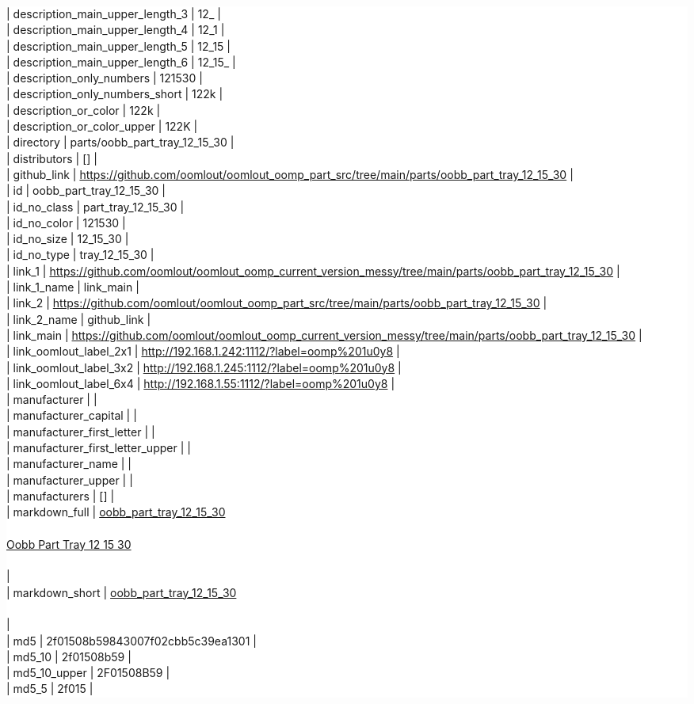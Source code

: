 | description_main_upper_length_3 | 12_ |  
| description_main_upper_length_4 | 12_1 |  
| description_main_upper_length_5 | 12_15 |  
| description_main_upper_length_6 | 12_15_ |  
| description_only_numbers | 121530 |  
| description_only_numbers_short | 122k |  
| description_or_color | 122k |  
| description_or_color_upper | 122K |  
| directory | parts/oobb_part_tray_12_15_30 |  
| distributors | [] |  
| github_link | https://github.com/oomlout/oomlout_oomp_part_src/tree/main/parts/oobb_part_tray_12_15_30 |  
| id | oobb_part_tray_12_15_30 |  
| id_no_class | part_tray_12_15_30 |  
| id_no_color | 121530 |  
| id_no_size | 12_15_30 |  
| id_no_type | tray_12_15_30 |  
| link_1 | https://github.com/oomlout/oomlout_oomp_current_version_messy/tree/main/parts/oobb_part_tray_12_15_30 |  
| link_1_name | link_main |  
| link_2 | https://github.com/oomlout/oomlout_oomp_part_src/tree/main/parts/oobb_part_tray_12_15_30 |  
| link_2_name | github_link |  
| link_main | https://github.com/oomlout/oomlout_oomp_current_version_messy/tree/main/parts/oobb_part_tray_12_15_30 |  
| link_oomlout_label_2x1 | http://192.168.1.242:1112/?label=oomp%201u0y8 |  
| link_oomlout_label_3x2 | http://192.168.1.245:1112/?label=oomp%201u0y8 |  
| link_oomlout_label_6x4 | http://192.168.1.55:1112/?label=oomp%201u0y8 |  
| manufacturer |  |  
| manufacturer_capital |  |  
| manufacturer_first_letter |  |  
| manufacturer_first_letter_upper |  |  
| manufacturer_name |  |  
| manufacturer_upper |  |  
| manufacturers | [] |  
| markdown_full | [oobb_part_tray_12_15_30](https://github.com/oomlout/oomlout_oomp_current_version_messy/tree/main/parts/oobb_part_tray_12_15_30)<br>[](https://github.com/oomlout/oomlout_oomp_current_version_messy/tree/main/parts/oobb_part_tray_12_15_30)<br>[Oobb Part Tray 12 15 30](https://github.com/oomlout/oomlout_oomp_current_version_messy/tree/main/parts/oobb_part_tray_12_15_30)<br><br> |  
| markdown_short | [oobb_part_tray_12_15_30](https://github.com/oomlout/oomlout_oomp_current_version_messy/tree/main/parts/oobb_part_tray_12_15_30)<br><br> |  
| md5 | 2f01508b59843007f02cbb5c39ea1301 |  
| md5_10 | 2f01508b59 |  
| md5_10_upper | 2F01508B59 |  
| md5_5 | 2f015 |  